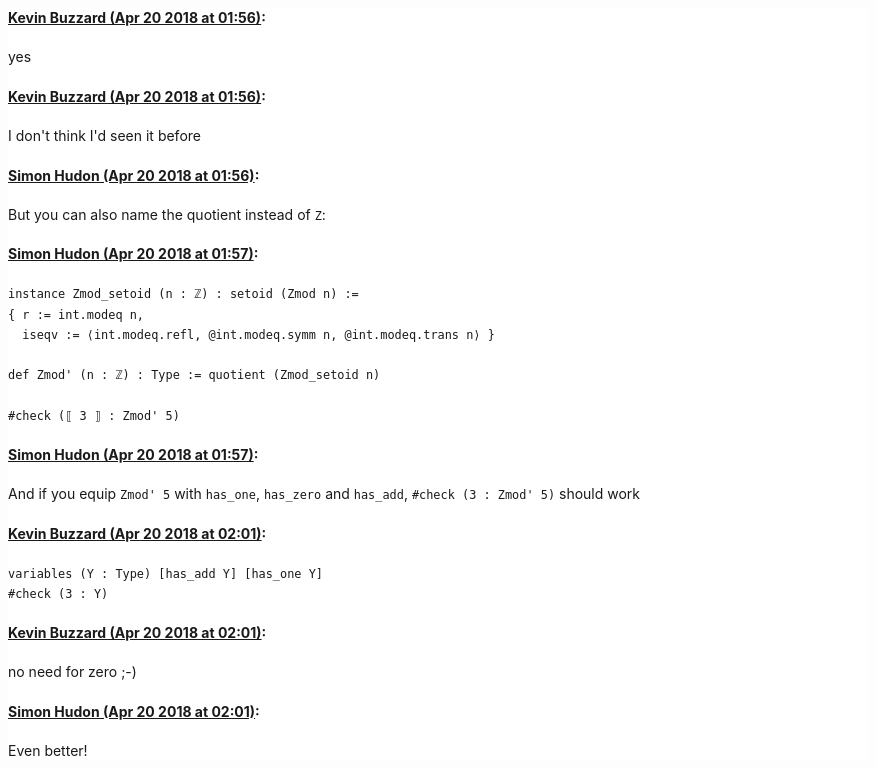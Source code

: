 #### [Kevin Buzzard (Apr 20 2018 at 01:56)](https://leanprover.zulipchat.com/#narrow/stream/113488-general/topic/more%20type%20class%20inference%20issues/near/125332059):
yes

#### [Kevin Buzzard (Apr 20 2018 at 01:56)](https://leanprover.zulipchat.com/#narrow/stream/113488-general/topic/more%20type%20class%20inference%20issues/near/125332060):
I don't think I'd seen it before

#### [Simon Hudon (Apr 20 2018 at 01:56)](https://leanprover.zulipchat.com/#narrow/stream/113488-general/topic/more%20type%20class%20inference%20issues/near/125332061):
But you can also name the quotient instead of `Z`:

#### [Simon Hudon (Apr 20 2018 at 01:57)](https://leanprover.zulipchat.com/#narrow/stream/113488-general/topic/more%20type%20class%20inference%20issues/near/125332069):
```lean
instance Zmod_setoid (n : ℤ) : setoid (Zmod n) :=
{ r := int.modeq n,
  iseqv := ⟨int.modeq.refl, @int.modeq.symm n, @int.modeq.trans n⟩ }

def Zmod' (n : ℤ) : Type := quotient (Zmod_setoid n)

#check (⟦ 3 ⟧ : Zmod' 5)
```

#### [Simon Hudon (Apr 20 2018 at 01:57)](https://leanprover.zulipchat.com/#narrow/stream/113488-general/topic/more%20type%20class%20inference%20issues/near/125332072):
And if you equip `Zmod' 5` with `has_one`, `has_zero` and `has_add`, `#check (3 : Zmod' 5)` should work

#### [Kevin Buzzard (Apr 20 2018 at 02:01)](https://leanprover.zulipchat.com/#narrow/stream/113488-general/topic/more%20type%20class%20inference%20issues/near/125332189):
```lean
variables (Y : Type) [has_add Y] [has_one Y]
#check (3 : Y)
```

#### [Kevin Buzzard (Apr 20 2018 at 02:01)](https://leanprover.zulipchat.com/#narrow/stream/113488-general/topic/more%20type%20class%20inference%20issues/near/125332191):
no need for zero ;-)

#### [Simon Hudon (Apr 20 2018 at 02:01)](https://leanprover.zulipchat.com/#narrow/stream/113488-general/topic/more%20type%20class%20inference%20issues/near/125332193):
Even better!
